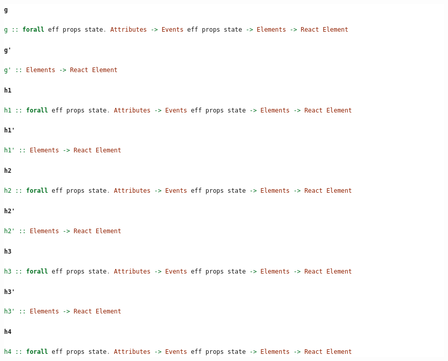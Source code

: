 
#### `g`

``` purescript
g :: forall eff props state. Attributes -> Events eff props state -> Elements -> React Element
```


#### `g'`

``` purescript
g' :: Elements -> React Element
```


#### `h1`

``` purescript
h1 :: forall eff props state. Attributes -> Events eff props state -> Elements -> React Element
```


#### `h1'`

``` purescript
h1' :: Elements -> React Element
```


#### `h2`

``` purescript
h2 :: forall eff props state. Attributes -> Events eff props state -> Elements -> React Element
```


#### `h2'`

``` purescript
h2' :: Elements -> React Element
```


#### `h3`

``` purescript
h3 :: forall eff props state. Attributes -> Events eff props state -> Elements -> React Element
```


#### `h3'`

``` purescript
h3' :: Elements -> React Element
```


#### `h4`

``` purescript
h4 :: forall eff props state. Attributes -> Events eff props state -> Elements -> React Element
```
